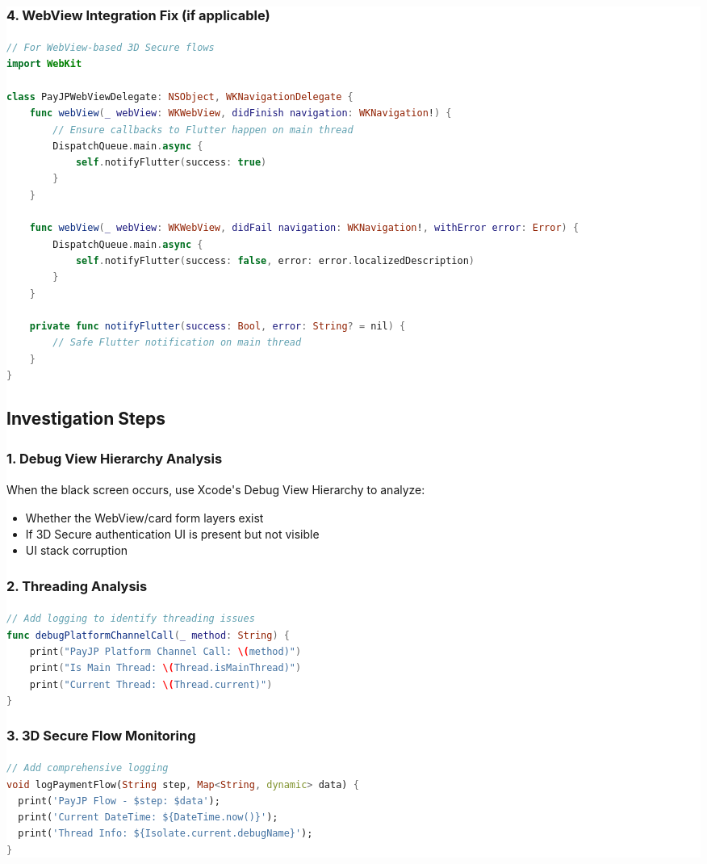 ### 4. WebView Integration Fix (if applicable)
```swift
// For WebView-based 3D Secure flows
import WebKit

class PayJPWebViewDelegate: NSObject, WKNavigationDelegate {
    func webView(_ webView: WKWebView, didFinish navigation: WKNavigation!) {
        // Ensure callbacks to Flutter happen on main thread
        DispatchQueue.main.async {
            self.notifyFlutter(success: true)
        }
    }
    
    func webView(_ webView: WKWebView, didFail navigation: WKNavigation!, withError error: Error) {
        DispatchQueue.main.async {
            self.notifyFlutter(success: false, error: error.localizedDescription)
        }
    }
    
    private func notifyFlutter(success: Bool, error: String? = nil) {
        // Safe Flutter notification on main thread
    }
}
```

## Investigation Steps

### 1. Debug View Hierarchy Analysis
When the black screen occurs, use Xcode's Debug View Hierarchy to analyze:
- Whether the WebView/card form layers exist
- If 3D Secure authentication UI is present but not visible
- UI stack corruption

### 2. Threading Analysis
```swift
// Add logging to identify threading issues
func debugPlatformChannelCall(_ method: String) {
    print("PayJP Platform Channel Call: \(method)")
    print("Is Main Thread: \(Thread.isMainThread)")
    print("Current Thread: \(Thread.current)")
}
```

### 3. 3D Secure Flow Monitoring
```dart
// Add comprehensive logging
void logPaymentFlow(String step, Map<String, dynamic> data) {
  print('PayJP Flow - $step: $data');
  print('Current DateTime: ${DateTime.now()}');
  print('Thread Info: ${Isolate.current.debugName}');
}
```
